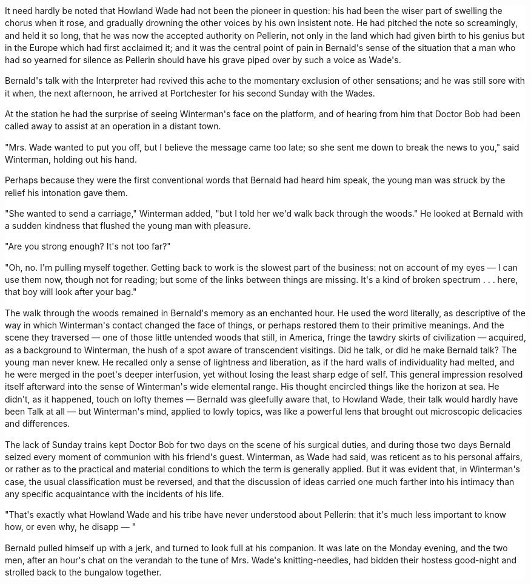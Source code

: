 It need hardly be noted that Howland Wade had not been the  pioneer in question: his had been the wiser part of swelling the  chorus when it rose, and gradually drowning the other voices by his  own insistent note.  He had pitched the note so screamingly, and  held it so long, that he was now the accepted authority on  Pellerin, not only in the land which had given birth to his genius  but in the Europe which had first acclaimed it; and it was the  central point of pain in Bernald's sense of the situation that a  man who had so yearned for silence as Pellerin should have his  grave piped over by such a voice as Wade's.  

Bernald's talk with the Interpreter had revived this ache to  the momentary exclusion of other sensations; and he was still sore  with it when, the next afternoon, he arrived at Portchester for his  second Sunday with the Wades.  

At the station he had the surprise of seeing Winterman's face  on the platform, and of hearing from him that Doctor Bob had been  called away to assist at an operation in a distant town.  

"Mrs. Wade wanted to put you off, but I believe the message  came too late; so she sent me down to break the news to you," said  Winterman, holding out his hand.  

Perhaps because they were the first conventional words that  Bernald had heard him speak, the young man was struck by the relief  his intonation gave them.  

"She wanted to send a carriage," Winterman added, "but I told  her we'd walk back through the woods."  He looked at Bernald with  a sudden kindness that flushed the young man with pleasure.  

"Are you strong enough?  It's not too far?"  

"Oh, no.  I'm pulling myself together.  Getting back to work  is the slowest part of the business: not on account of my eyes — I  can use them now, though not for reading; but some of the links  between things are missing.  It's a kind of broken spectrum . . .  here, that boy will look after your bag."  

The walk through the woods remained in Bernald's memory as an  enchanted hour.  He used the word literally, as descriptive of the  way in which Winterman's contact changed the face of things, or  perhaps restored them to their primitive meanings.  And the scene  they traversed — one of those little untended woods that still, in  America, fringe the tawdry skirts of civilization — acquired, as a  background to Winterman, the hush of a spot aware of transcendent  visitings.  Did he talk, or did he make Bernald talk?  The young  man never knew.  He recalled only a sense of lightness and  liberation, as if the hard walls of individuality had melted, and  he were merged in the poet's deeper interfusion, yet without losing  the least sharp edge of self.  This general impression resolved  itself afterward into the   sense of Winterman's wide  elemental range.  His thought encircled things like the horizon at  sea.  He didn't, as it happened, touch on lofty themes — Bernald was  gleefully aware that, to Howland Wade, their talk would hardly have  been Talk at all — but Winterman's mind, applied to lowly topics,  was like a powerful lens that brought out microscopic delicacies  and differences.  

The lack of Sunday trains kept Doctor Bob for two days on the  scene of his surgical duties, and during those two days Bernald  seized every moment of communion with his friend's guest.   Winterman, as Wade had said, was reticent as to his personal  affairs, or rather as to the practical and material conditions to  which the term is generally applied.  But it was evident that, in  Winterman's case, the usual classification must be reversed, and  that the discussion of ideas carried one much farther into his  intimacy than any specific acquaintance with the incidents of his  life.  

"That's exactly what Howland Wade and his tribe have never  understood about Pellerin: that it's much less important to know  how, or even why, he disapp — "  

Bernald pulled himself up with a jerk, and turned to look full  at his companion.  It was late on the Monday evening, and the two  men, after an hour's chat on the verandah to the tune of Mrs.  Wade's knitting-needles, had bidden their hostess good-night and  strolled back to the bungalow together.  
